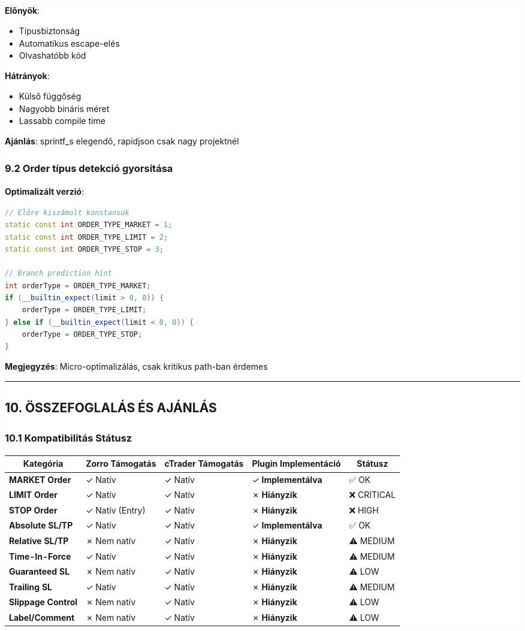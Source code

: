 **Előnyök**:
- Típusbiztonság
- Automatikus escape-elés
- Olvashatóbb kód

**Hátrányok**:
- Külső függőség
- Nagyobb bináris méret
- Lassabb compile time

**Ajánlás**: sprintf_s elegendő, rapidjson csak nagy projektnél

### 9.2 Order típus detekció gyorsítása

**Optimalizált verzió**:
```cpp
// Előre kiszámolt konstansok
static const int ORDER_TYPE_MARKET = 1;
static const int ORDER_TYPE_LIMIT = 2;
static const int ORDER_TYPE_STOP = 3;

// Branch prediction hint
int orderType = ORDER_TYPE_MARKET;
if (__builtin_expect(limit > 0, 0)) {
    orderType = ORDER_TYPE_LIMIT;
} else if (__builtin_expect(limit < 0, 0)) {
    orderType = ORDER_TYPE_STOP;
}
```

**Megjegyzés**: Micro-optimalizálás, csak kritikus path-ban érdemes

---

## 10. ÖSSZEFOGLALÁS ÉS AJÁNLÁS

### 10.1 Kompatibilitás Státusz

| Kategória | Zorro Támogatás | cTrader Támogatás | Plugin Implementáció | Státusz |
|-----------|-----------------|-------------------|---------------------|---------|
| **MARKET Order** | ✓ Natív | ✓ Natív | ✓ **Implementálva** | ✅ OK |
| **LIMIT Order** | ✓ Natív | ✓ Natív | ✗ **Hiányzik** | ❌ CRITICAL |
| **STOP Order** | ✓ Natív (Entry) | ✓ Natív | ✗ **Hiányzik** | ❌ HIGH |
| **Absolute SL/TP** | ✓ Natív | ✓ Natív | ✓ **Implementálva** | ✅ OK |
| **Relative SL/TP** | ✗ Nem natív | ✓ Natív | ✗ **Hiányzik** | ⚠️ MEDIUM |
| **Time-In-Force** | ✓ Natív | ✓ Natív | ✗ **Hiányzik** | ⚠️ MEDIUM |
| **Guaranteed SL** | ✗ Nem natív | ✓ Natív | ✗ **Hiányzik** | ⚠️ LOW |
| **Trailing SL** | ✓ Natív | ✓ Natív | ✗ **Hiányzik** | ⚠️ MEDIUM |
| **Slippage Control** | ✗ Nem natív | ✓ Natív | ✗ **Hiányzik** | ⚠️ LOW |
| **Label/Comment** | ✗ Nem natív | ✓ Natív | ✗ **Hiányzik** | ⚠️ LOW |
